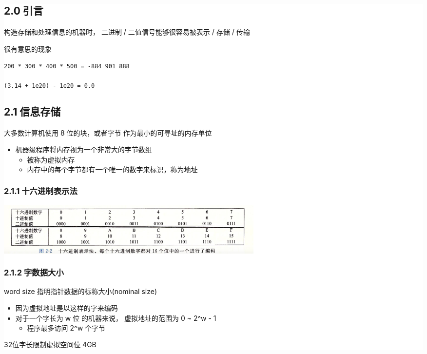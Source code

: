 

## 2.0 引言

构造存储和处理信息的机器时， 二进制 / 二值信号能够很容易被表示 / 存储 / 传输



很有意思的现象

```shell
200 * 300 * 400 * 500 = -884 901 888

(3.14 + 1e20) - 1e20 = 0.0
```





## 2.1 信息存储



大多数计算机使用 8 位的块，或者字节 作为最小的可寻址的内存单位

* 机器级程序将内存视为一个非常大的字节数组
    * 被称为虚拟内存
    * 内存中的每个字节都有一个唯一的数字来标识，称为地址





### 2.1.1 十六进制表示法

<img src="csapp_note.assets/image-20211012164918354.png" alt="image-20211012164918354" style="zoom:50%;" />





### 2.1.2 字数据大小

word size 指明指针数据的标称大小(nominal size)

* 因为虚拟地址是以这样的字来编码
* 对于一个字长为 w 位 的机器来说， 虚拟地址的范围为 0 ~ 2^w - 1
    * 程序最多访问 2^w 个字节



32位字长限制虚拟空间位 4GB
